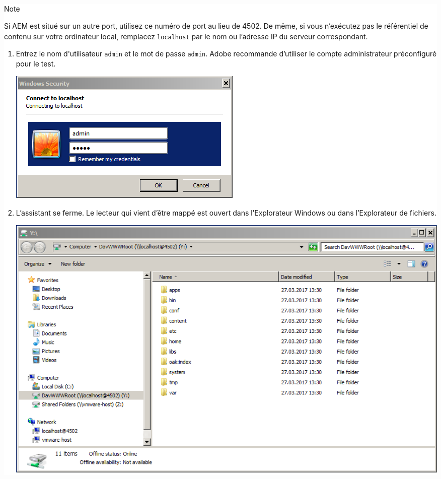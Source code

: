    >[!NOTE]
   >
   >Si AEM est situé sur un autre port, utilisez ce numéro de port au lieu de 4502. De même, si vous n’exécutez pas le référentiel de contenu sur votre ordinateur local, remplacez `localhost` par le nom ou l’adresse IP du serveur correspondant.

1. Entrez le nom d&#39;utilisateur `admin` et le mot de passe `admin`. Adobe recommande d’utiliser le compte administrateur préconfiguré pour le test.

   ![chlimage_1-114](assets/chlimage_1-114a.png)

1. L’assistant se ferme. Le lecteur qui vient d’être mappé est ouvert dans l’Explorateur Windows ou dans l’Explorateur de fichiers.

   ![chlimage_1-115](assets/chlimage_1-115a.png)
